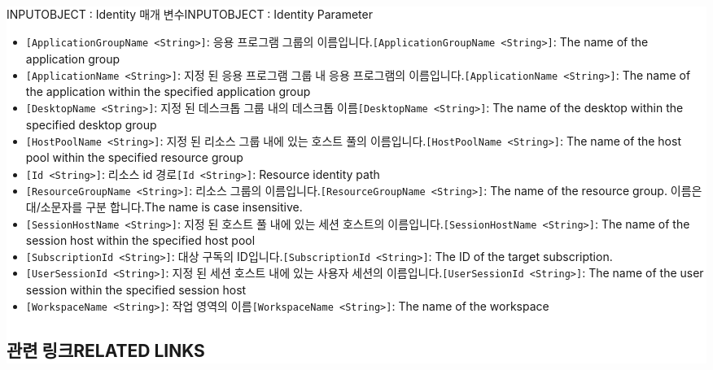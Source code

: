 
<span data-ttu-id="1bd26-143">INPUTOBJECT <IDesktopVirtualizationIdentity> : Identity 매개 변수</span><span class="sxs-lookup"><span data-stu-id="1bd26-143">INPUTOBJECT <IDesktopVirtualizationIdentity>: Identity Parameter</span></span>
  - <span data-ttu-id="1bd26-144">`[ApplicationGroupName <String>]`: 응용 프로그램 그룹의 이름입니다.</span><span class="sxs-lookup"><span data-stu-id="1bd26-144">`[ApplicationGroupName <String>]`: The name of the application group</span></span>
  - <span data-ttu-id="1bd26-145">`[ApplicationName <String>]`: 지정 된 응용 프로그램 그룹 내 응용 프로그램의 이름입니다.</span><span class="sxs-lookup"><span data-stu-id="1bd26-145">`[ApplicationName <String>]`: The name of the application within the specified application group</span></span>
  - <span data-ttu-id="1bd26-146">`[DesktopName <String>]`: 지정 된 데스크톱 그룹 내의 데스크톱 이름</span><span class="sxs-lookup"><span data-stu-id="1bd26-146">`[DesktopName <String>]`: The name of the desktop within the specified desktop group</span></span>
  - <span data-ttu-id="1bd26-147">`[HostPoolName <String>]`: 지정 된 리소스 그룹 내에 있는 호스트 풀의 이름입니다.</span><span class="sxs-lookup"><span data-stu-id="1bd26-147">`[HostPoolName <String>]`: The name of the host pool within the specified resource group</span></span>
  - <span data-ttu-id="1bd26-148">`[Id <String>]`: 리소스 id 경로</span><span class="sxs-lookup"><span data-stu-id="1bd26-148">`[Id <String>]`: Resource identity path</span></span>
  - <span data-ttu-id="1bd26-149">`[ResourceGroupName <String>]`: 리소스 그룹의 이름입니다.</span><span class="sxs-lookup"><span data-stu-id="1bd26-149">`[ResourceGroupName <String>]`: The name of the resource group.</span></span> <span data-ttu-id="1bd26-150">이름은 대/소문자를 구분 합니다.</span><span class="sxs-lookup"><span data-stu-id="1bd26-150">The name is case insensitive.</span></span>
  - <span data-ttu-id="1bd26-151">`[SessionHostName <String>]`: 지정 된 호스트 풀 내에 있는 세션 호스트의 이름입니다.</span><span class="sxs-lookup"><span data-stu-id="1bd26-151">`[SessionHostName <String>]`: The name of the session host within the specified host pool</span></span>
  - <span data-ttu-id="1bd26-152">`[SubscriptionId <String>]`: 대상 구독의 ID입니다.</span><span class="sxs-lookup"><span data-stu-id="1bd26-152">`[SubscriptionId <String>]`: The ID of the target subscription.</span></span>
  - <span data-ttu-id="1bd26-153">`[UserSessionId <String>]`: 지정 된 세션 호스트 내에 있는 사용자 세션의 이름입니다.</span><span class="sxs-lookup"><span data-stu-id="1bd26-153">`[UserSessionId <String>]`: The name of the user session within the specified session host</span></span>
  - <span data-ttu-id="1bd26-154">`[WorkspaceName <String>]`: 작업 영역의 이름</span><span class="sxs-lookup"><span data-stu-id="1bd26-154">`[WorkspaceName <String>]`: The name of the workspace</span></span>

## <span data-ttu-id="1bd26-155">관련 링크</span><span class="sxs-lookup"><span data-stu-id="1bd26-155">RELATED LINKS</span></span>

